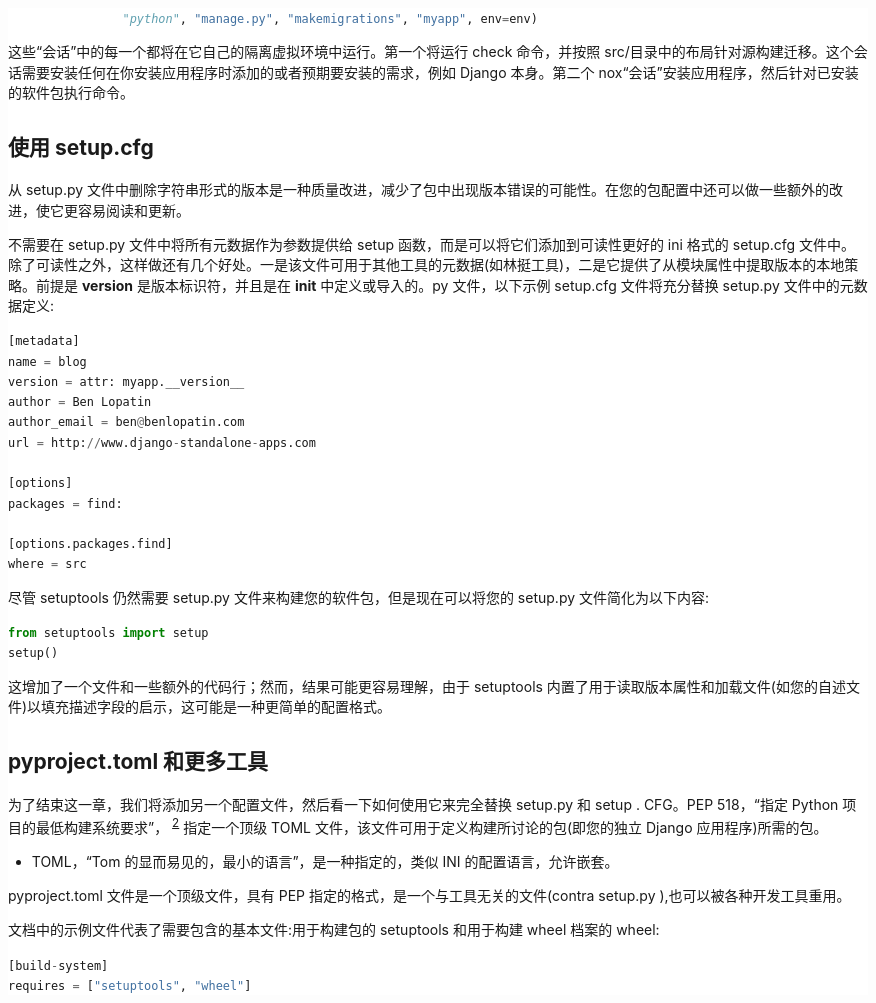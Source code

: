 ```py
                "python", "manage.py", "makemigrations", "myapp", env=env)

```

这些“会话”中的每一个都将在它自己的隔离虚拟环境中运行。第一个将运行 check 命令，并按照 src/目录中的布局针对源构建迁移。这个会话需要安装任何在你安装应用程序时添加的或者预期要安装的需求，例如 Django 本身。第二个 nox“会话”安装应用程序，然后针对已安装的软件包执行命令。

## 使用 setup.cfg

从 setup.py 文件中删除字符串形式的版本是一种质量改进，减少了包中出现版本错误的可能性。在您的包配置中还可以做一些额外的改进，使它更容易阅读和更新。

不需要在 setup.py 文件中将所有元数据作为参数提供给 setup 函数，而是可以将它们添加到可读性更好的 ini 格式的 setup.cfg 文件中。除了可读性之外，这样做还有几个好处。一是该文件可用于其他工具的元数据(如林挺工具)，二是它提供了从模块属性中提取版本的本地策略。前提是 __version__ 是版本标识符，并且是在 __init__ 中定义或导入的。py 文件，以下示例 setup.cfg 文件将充分替换 setup.py 文件中的元数据定义:

```py
[metadata]
name = blog
version = attr: myapp.__version__
author = Ben Lopatin
author_email = ben@benlopatin.com
url = http://www.django-standalone-apps.com

[options]
packages = find:

[options.packages.find]
where = src

```

尽管 setuptools 仍然需要 setup.py 文件来构建您的软件包，但是现在可以将您的 setup.py 文件简化为以下内容:

```py
from setuptools import setup
setup()

```

这增加了一个文件和一些额外的代码行；然而，结果可能更容易理解，由于 setuptools 内置了用于读取版本属性和加载文件(如您的自述文件)以填充描述字段的启示，这可能是一种更简单的配置格式。

## pyproject.toml 和更多工具

为了结束这一章，我们将添加另一个配置文件，然后看一下如何使用它来完全替换 setup.py 和 setup . CFG。PEP 518，“指定 Python 项目的最低构建系统要求”， <sup>[2](#Fn2)</sup> 指定一个顶级 TOML 文件，该文件可用于定义构建所讨论的包(即您的独立 Django 应用程序)所需的包。

*   TOML，“Tom 的显而易见的，最小的语言”，是一种指定的，类似 INI 的配置语言，允许嵌套。

pyproject.toml 文件是一个顶级文件，具有 PEP 指定的格式，是一个与工具无关的文件(contra setup.py ),也可以被各种开发工具重用。

文档中的示例文件代表了需要包含的基本文件:用于构建包的 setuptools 和用于构建 wheel 档案的 wheel:

```py
[build-system]
requires = ["setuptools", "wheel"]

```
